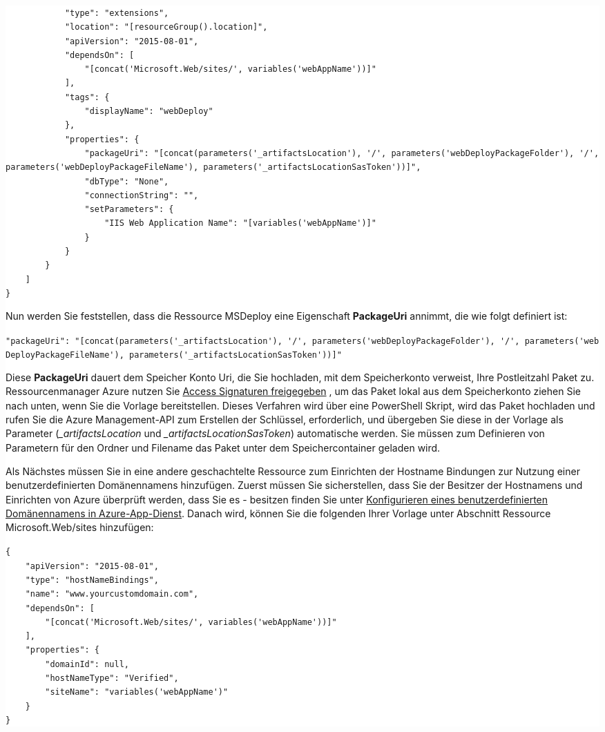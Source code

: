                 "type": "extensions",
                "location": "[resourceGroup().location]",
                "apiVersion": "2015-08-01",
                "dependsOn": [
                    "[concat('Microsoft.Web/sites/', variables('webAppName'))]"
                ],
                "tags": {
                    "displayName": "webDeploy"
                },
                "properties": {
                    "packageUri": "[concat(parameters('_artifactsLocation'), '/', parameters('webDeployPackageFolder'), '/', parameters('webDeployPackageFileName'), parameters('_artifactsLocationSasToken'))]",
                    "dbType": "None",
                    "connectionString": "",
                    "setParameters": {
                        "IIS Web Application Name": "[variables('webAppName')]"
                    }
                }
            }
        ]
    }

Nun werden Sie feststellen, dass die Ressource MSDeploy eine Eigenschaft **PackageUri** annimmt, die wie folgt definiert ist:

    "packageUri": "[concat(parameters('_artifactsLocation'), '/', parameters('webDeployPackageFolder'), '/', parameters('webDeployPackageFileName'), parameters('_artifactsLocationSasToken'))]"

Diese **PackageUri** dauert dem Speicher Konto Uri, die Sie hochladen, mit dem Speicherkonto verweist, Ihre Postleitzahl Paket zu. Ressourcenmanager Azure nutzen Sie [Access Signaturen freigegeben](../storage/storage-dotnet-shared-access-signature-part-1.md) , um das Paket lokal aus dem Speicherkonto ziehen Sie nach unten, wenn Sie die Vorlage bereitstellen. Dieses Verfahren wird über eine PowerShell Skript, wird das Paket hochladen und rufen Sie die Azure Management-API zum Erstellen der Schlüssel, erforderlich, und übergeben Sie diese in der Vorlage als Parameter (*_artifactsLocation* und *_artifactsLocationSasToken*) automatische werden. Sie müssen zum Definieren von Parametern für den Ordner und Filename das Paket unter dem Speichercontainer geladen wird.

Als Nächstes müssen Sie in eine andere geschachtelte Ressource zum Einrichten der Hostname Bindungen zur Nutzung einer benutzerdefinierten Domänennamens hinzufügen. Zuerst müssen Sie sicherstellen, dass Sie der Besitzer der Hostnamens und Einrichten von Azure überprüft werden, dass Sie es - besitzen finden Sie unter [Konfigurieren eines benutzerdefinierten Domänennamens in Azure-App-Dienst](web-sites-custom-domain-name.md). Danach wird, können Sie die folgenden Ihrer Vorlage unter Abschnitt Ressource Microsoft.Web/sites hinzufügen:

    {
        "apiVersion": "2015-08-01",
        "type": "hostNameBindings",
        "name": "www.yourcustomdomain.com",
        "dependsOn": [
            "[concat('Microsoft.Web/sites/', variables('webAppName'))]"
        ],
        "properties": {
            "domainId": null,
            "hostNameType": "Verified",
            "siteName": "variables('webAppName')"
        }
    }

